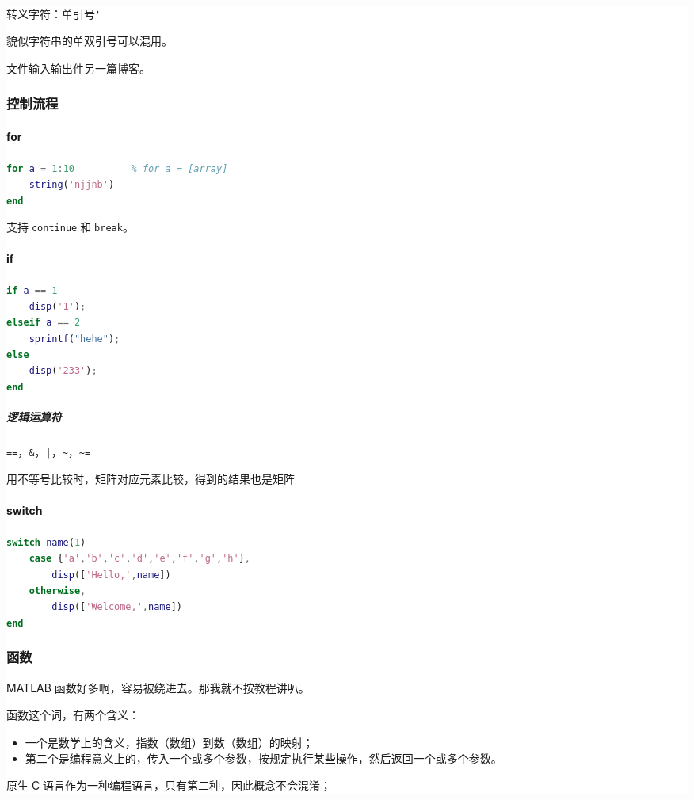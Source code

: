 转义字符：单引号`'`

貌似字符串的单双引号可以混用。

文件输入输出件另一篇[博客](../string-and-file-function)。

### 控制流程

#### for

```MATLAB
for a = 1:10          % for a = [array]
    string('njjnb')
end
```

支持 `continue` 和 `break`。

#### if

```MATLAB
if a == 1
    disp('1');
elseif a == 2
    sprintf("hehe");
else
    disp('233');
end
```

##### 逻辑运算符

`==`，`&`，`|`，`~`，`~=`

用不等号比较时，矩阵对应元素比较，得到的结果也是矩阵

#### switch

```MATLAB
switch name(1)
    case {'a','b','c','d','e','f','g','h'},
        disp(['Hello,',name])
    otherwise,
        disp(['Welcome,',name])
end
```

### 函数

MATLAB 函数好多啊，容易被绕进去。那我就不按教程讲叭。

函数这个词，有两个含义：
* 一个是数学上的含义，指数（数组）到数（数组）的映射；
* 第二个是编程意义上的，传入一个或多个参数，按规定执行某些操作，然后返回一个或多个参数。

原生 C 语言作为一种编程语言，只有第二种，因此概念不会混淆；
